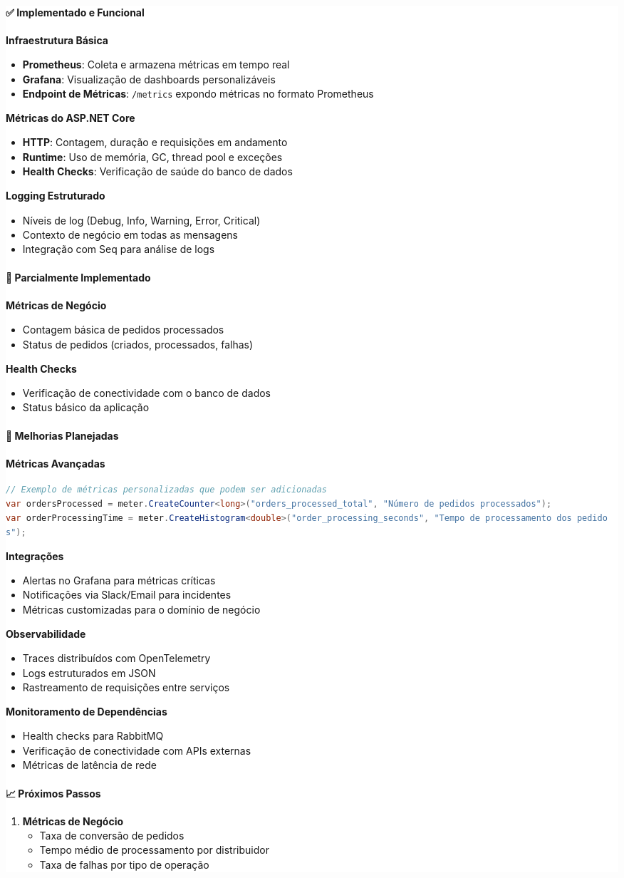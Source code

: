 #### ✅ Implementado e Funcional

**Infraestrutura Básica**
- **Prometheus**: Coleta e armazena métricas em tempo real
- **Grafana**: Visualização de dashboards personalizáveis
- **Endpoint de Métricas**: `/metrics` expondo métricas no formato Prometheus

**Métricas do ASP.NET Core**
- **HTTP**: Contagem, duração e requisições em andamento
- **Runtime**: Uso de memória, GC, thread pool e exceções
- **Health Checks**: Verificação de saúde do banco de dados

**Logging Estruturado**
- Níveis de log (Debug, Info, Warning, Error, Critical)
- Contexto de negócio em todas as mensagens
- Integração com Seq para análise de logs

#### 🔄 Parcialmente Implementado

**Métricas de Negócio**
- Contagem básica de pedidos processados
- Status de pedidos (criados, processados, falhas)

**Health Checks**
- Verificação de conectividade com o banco de dados
- Status básico da aplicação

#### 🚀 Melhorias Planejadas

**Métricas Avançadas**
```csharp
// Exemplo de métricas personalizadas que podem ser adicionadas
var ordersProcessed = meter.CreateCounter<long>("orders_processed_total", "Número de pedidos processados");
var orderProcessingTime = meter.CreateHistogram<double>("order_processing_seconds", "Tempo de processamento dos pedidos");
```

**Integrações**
- Alertas no Grafana para métricas críticas
- Notificações via Slack/Email para incidentes
- Métricas customizadas para o domínio de negócio

**Observabilidade**
- Traces distribuídos com OpenTelemetry
- Logs estruturados em JSON
- Rastreamento de requisições entre serviços

**Monitoramento de Dependências**
- Health checks para RabbitMQ
- Verificação de conectividade com APIs externas
- Métricas de latência de rede

#### 📈 Próximos Passos

1. **Métricas de Negócio**
   - Taxa de conversão de pedidos
   - Tempo médio de processamento por distribuidor
   - Taxa de falhas por tipo de operação
